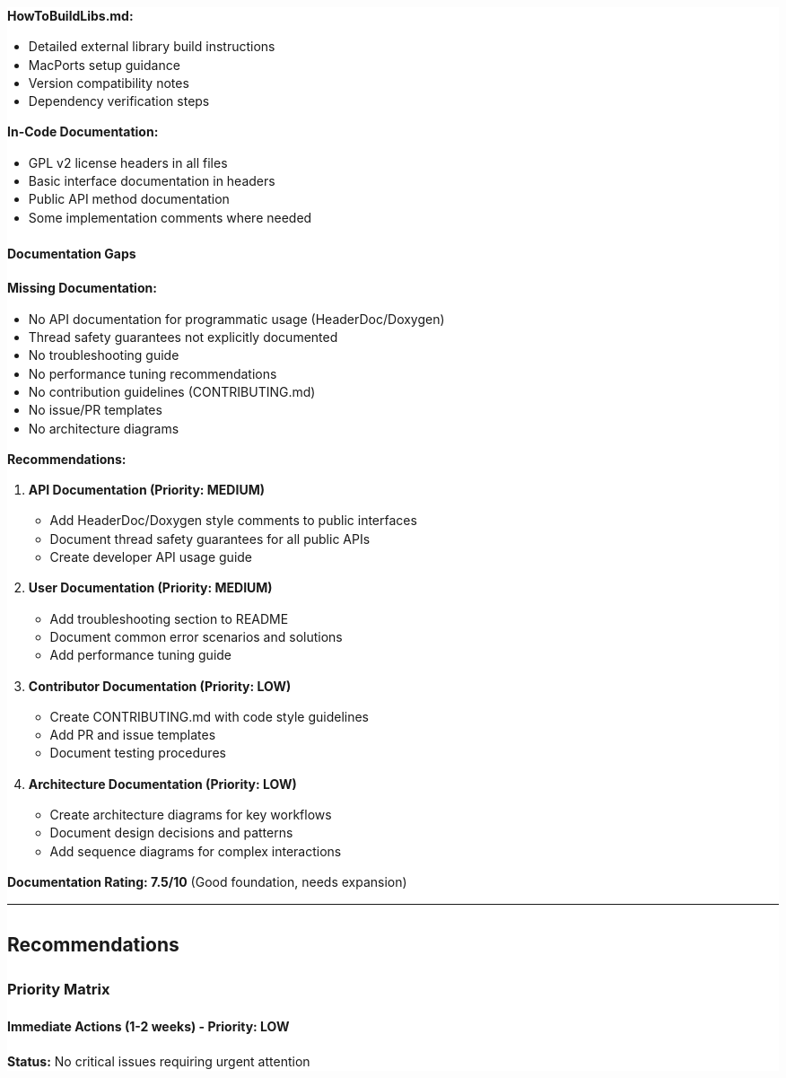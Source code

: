 **HowToBuildLibs.md:**
- Detailed external library build instructions
- MacPorts setup guidance
- Version compatibility notes
- Dependency verification steps

**In-Code Documentation:**
- GPL v2 license headers in all files
- Basic interface documentation in headers
- Public API method documentation
- Some implementation comments where needed

#### Documentation Gaps

**Missing Documentation:**
- No API documentation for programmatic usage (HeaderDoc/Doxygen)
- Thread safety guarantees not explicitly documented
- No troubleshooting guide
- No performance tuning recommendations
- No contribution guidelines (CONTRIBUTING.md)
- No issue/PR templates
- No architecture diagrams

**Recommendations:**

1. **API Documentation (Priority: MEDIUM)**
   - Add HeaderDoc/Doxygen style comments to public interfaces
   - Document thread safety guarantees for all public APIs
   - Create developer API usage guide

2. **User Documentation (Priority: MEDIUM)**
   - Add troubleshooting section to README
   - Document common error scenarios and solutions
   - Add performance tuning guide

3. **Contributor Documentation (Priority: LOW)**
   - Create CONTRIBUTING.md with code style guidelines
   - Add PR and issue templates
   - Document testing procedures

4. **Architecture Documentation (Priority: LOW)**
   - Create architecture diagrams for key workflows
   - Document design decisions and patterns
   - Add sequence diagrams for complex interactions

**Documentation Rating: 7.5/10** (Good foundation, needs expansion)

---

## Recommendations

### Priority Matrix

#### Immediate Actions (1-2 weeks) - Priority: LOW
**Status:** No critical issues requiring urgent attention
